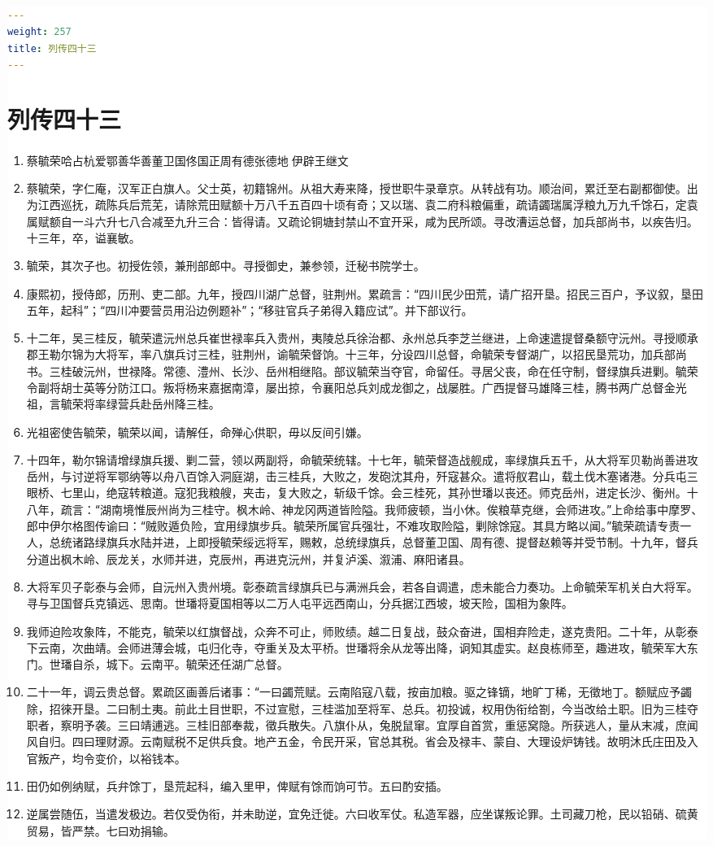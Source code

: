 ```yaml
---
weight: 257
title: 列传四十三
---
```


# 列传四十三

1. <span id="列传四十三-1"></span>
蔡毓荣哈占杭爱鄂善华善董卫国佟国正周有德张德地 伊辟王继文

2. <span id="列传四十三-2"></span>
蔡毓荣，字仁庵，汉军正白旗人。父士英，初籍锦州。从祖大寿来降，授世职牛录章京。从转战有功。顺治间，累迁至右副都御使。出为江西巡抚，疏陈兵后荒芜，请除荒田赋额十万八千五百四十顷有奇；又以瑞、袁二府科粮偏重，疏请蠲瑞属浮粮九万九千馀石，定袁属赋额自一斗六升七八合减至九升三合：皆得请。又疏论铜塘封禁山不宜开采，咸为民所颂。寻改漕运总督，加兵部尚书，以疾告归。十三年，卒，谥襄敏。

3. <span id="列传四十三-3"></span>
毓荣，其次子也。初授佐领，兼刑部郎中。寻授御史，兼参领，迁秘书院学士。

4. <span id="列传四十三-4"></span>
康熙初，授侍郎，历刑、吏二部。九年，授四川湖广总督，驻荆州。累疏言：“四川民少田荒，请广招开垦。招民三百户，予议叙，垦田五年，起科”；“四川冲要营员用沿边例题补”；“移驻官兵子弟得入籍应试”。并下部议行。

5. <span id="列传四十三-5"></span>
十二年，吴三桂反，毓荣遣沅州总兵崔世禄率兵入贵州，夷陵总兵徐治都、永州总兵李芝兰继进，上命速遣提督桑额守沅州。寻授顺承郡王勒尔锦为大将军，率八旗兵讨三桂，驻荆州，谕毓荣督饷。十三年，分设四川总督，命毓荣专督湖广，以招民垦荒功，加兵部尚书。三桂破沅州，世禄降。常德、澧州、长沙、岳州相继陷。部议毓荣当夺官，命留任。寻居父丧，命在任守制，督绿旗兵进剿。毓荣令副将胡士英等分防江口。叛将杨来嘉据南漳，屡出掠，令襄阳总兵刘成龙御之，战屡胜。广西提督马雄降三桂，腾书两广总督金光祖，言毓荣将率绿营兵赴岳州降三桂。

6. <span id="列传四十三-6"></span>
光祖密使告毓荣，毓荣以闻，请解任，命殚心供职，毋以反间引嫌。

7. <span id="列传四十三-7"></span>
十四年，勒尔锦请增绿旗兵援、剿二营，领以两副将，命毓荣统辖。十七年，毓荣督造战舰成，率绿旗兵五千，从大将军贝勒尚善进攻岳州，与讨逆将军鄂纳等以舟八百馀入洞庭湖，击三桂兵，大败之，发砲沈其舟，歼寇甚众。遣将舣君山，载土伐木塞诸港。分兵屯三眼桥、七里山，绝寇转粮道。寇犯我粮艘，夹击，复大败之，斩级千馀。会三桂死，其孙世璠以丧还。师克岳州，进定长沙、衡州。十八年，疏言：“湖南境惟辰州尚为三桂守。枫木岭、神龙冈两道皆险隘。我师疲顿，当小休。俟粮草克继，会师进攻。”上命给事中摩罗、郎中伊尔格图传谕曰：“贼败遁负险，宜用绿旗步兵。毓荣所属官兵强壮，不难攻取险隘，剿除馀寇。其具方略以闻。”毓荣疏请专责一人，总统诸路绿旗兵水陆并进，上即授毓荣绥远将军，赐敕，总统绿旗兵，总督董卫国、周有德、提督赵赖等并受节制。十九年，督兵分道出枫木岭、辰龙关，水师并进，克辰州，再进克沅州，并复泸溪、溆浦、麻阳诸县。

8. <span id="列传四十三-8"></span>
大将军贝子彰泰与会师，自沅州入贵州境。彰泰疏言绿旗兵已与满洲兵会，若各自调遣，虑未能合力奏功。上命毓荣军机关白大将军。寻与卫国督兵克镇远、思南。世璠将夏国相等以二万人屯平远西南山，分兵据江西坡，坡天险，国相为象阵。

9. <span id="列传四十三-9"></span>
我师迫险攻象阵，不能克，毓荣以红旗督战，众奔不可止，师败绩。越二日复战，鼓众奋进，国相弃险走，遂克贵阳。二十年，从彰泰下云南，次曲靖。会师进薄会城，屯归化寺，夺重关及太平桥。世璠将余从龙等出降，诇知其虚实。赵良栋师至，趣进攻，毓荣军大东门。世璠自杀，城下。云南平。毓荣还任湖广总督。

10. <span id="列传四十三-10"></span>
二十一年，调云贵总督。累疏区画善后诸事：“一曰蠲荒赋。云南陷寇八载，按亩加粮。驱之锋镝，地旷丁稀，无徵地丁。额赋应予蠲除，招徠开垦。二曰制土夷。前此土目世职，不过宣慰，三桂滥加至将军、总兵。初投诚，权用伪衔给劄，今当改给土职。旧为三桂夺职者，察明予袭。三曰靖逋逃。三桂旧部奉裁，徵兵散失。八旗仆从，兔脱鼠窜。宜厚自首赏，重惩窝隐。所获逃人，量从末减，庶闻风自归。四曰理财源。云南赋税不足供兵食。地产五金，令民开采，官总其税。省会及禄丰、蒙自、大理设炉铸钱。故明沐氏庄田及入官叛产，均令变价，以裕钱本。

11. <span id="列传四十三-11"></span>
田仍如例纳赋，兵弁馀丁，垦荒起科，编入里甲，俾赋有馀而饷可节。五曰酌安插。

12. <span id="列传四十三-12"></span>
逆属尝随伍，当遣发极边。若仅受伪衔，并未助逆，宜免迁徙。六曰收军仗。私造军器，应坐谋叛论罪。土司藏刀枪，民以铅硝、硫黄贸易，皆严禁。七曰劝捐输。
